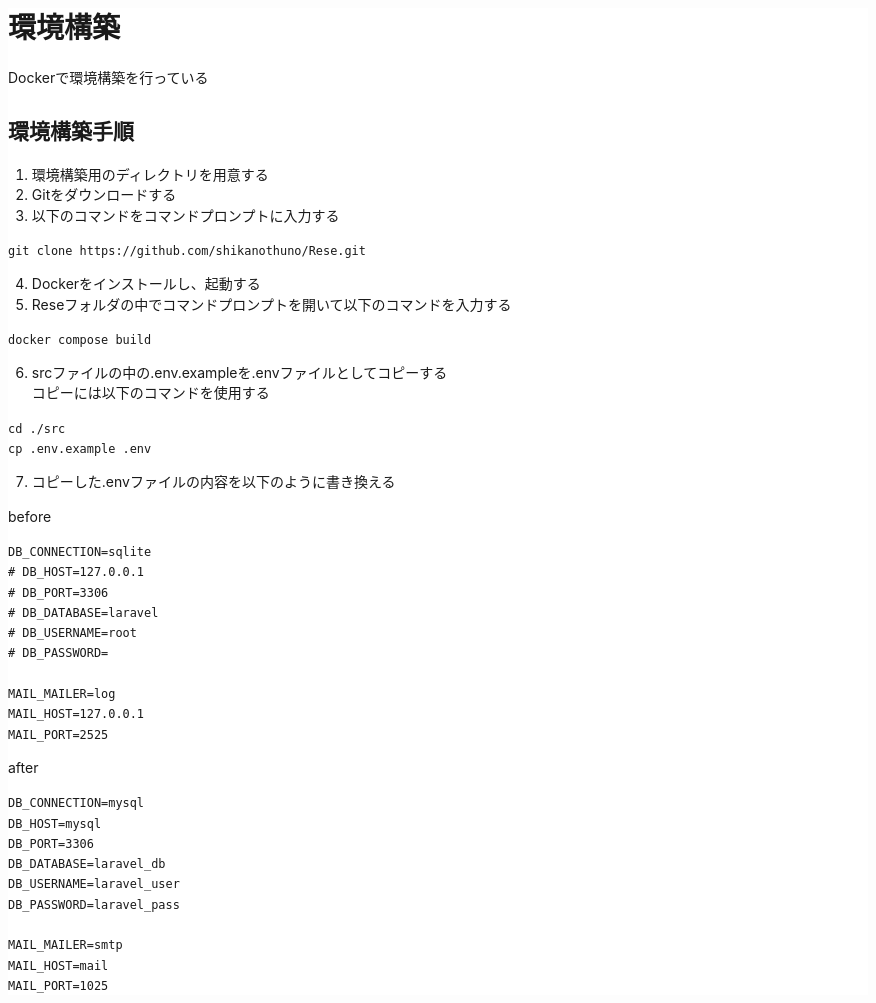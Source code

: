 # 環境構築  
Dockerで環境構築を行っている  

## 環境構築手順  
1. 環境構築用のディレクトリを用意する  
2. Gitをダウンロードする  
3. 以下のコマンドをコマンドプロンプトに入力する  
```
git clone https://github.com/shikanothuno/Rese.git
```
4. Dockerをインストールし、起動する  
5. Reseフォルダの中でコマンドプロンプトを開いて以下のコマンドを入力する  
```
docker compose build
```
6. srcファイルの中の.env.exampleを.envファイルとしてコピーする  
コピーには以下のコマンドを使用する  
```
cd ./src
cp .env.example .env
```
7. コピーした.envファイルの内容を以下のように書き換える  

before　　
```before
DB_CONNECTION=sqlite
# DB_HOST=127.0.0.1
# DB_PORT=3306
# DB_DATABASE=laravel
# DB_USERNAME=root
# DB_PASSWORD=

MAIL_MAILER=log
MAIL_HOST=127.0.0.1
MAIL_PORT=2525

```

after　　

```after
DB_CONNECTION=mysql
DB_HOST=mysql
DB_PORT=3306
DB_DATABASE=laravel_db
DB_USERNAME=laravel_user
DB_PASSWORD=laravel_pass

MAIL_MAILER=smtp
MAIL_HOST=mail
MAIL_PORT=1025

```
